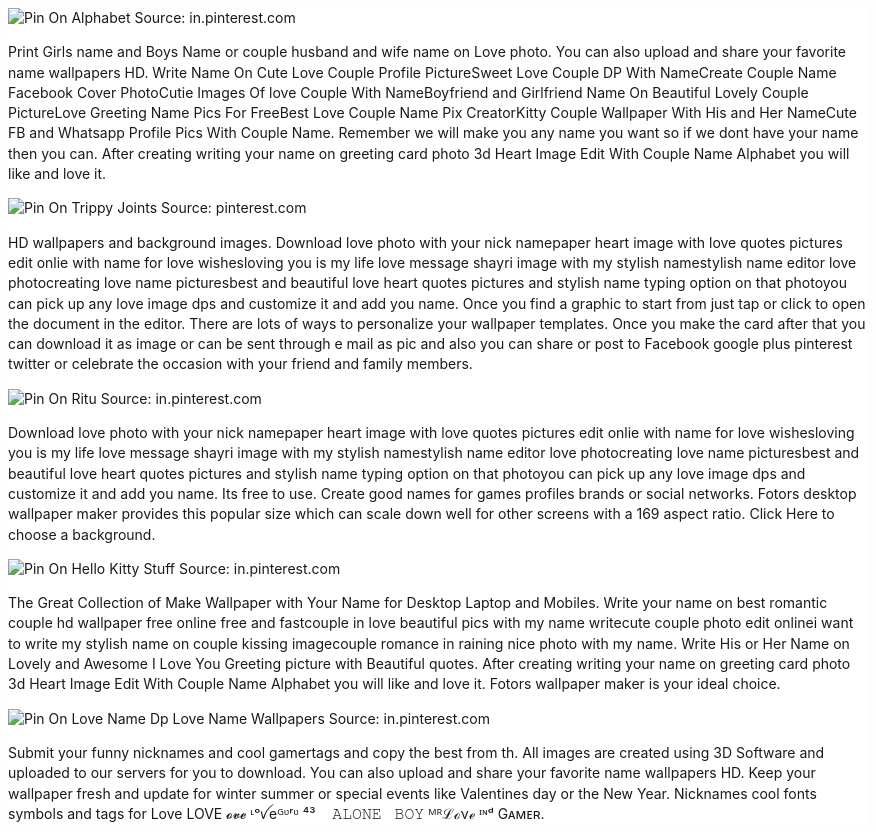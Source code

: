 ![Pin On Alphabet](https://i.pinimg.com/originals/6f/bc/9c/6fbc9c144a1bf1ed3dc0384f8f80d4a3.jpg "Pin On Alphabet")
Source: in.pinterest.com

Print Girls name and Boys Name or couple husband and wife name on Love photo. You can also upload and share your favorite name wallpapers HD. Write Name On Cute Love Couple Profile PictureSweet Love Couple DP With NameCreate Couple Name Facebook Cover PhotoCutie Images Of love Couple With NameBoyfriend and Girlfriend Name On Beautiful Lovely Couple PictureLove Greeting Name Pics For FreeBest Love Couple Name Pix CreatorKitty Couple Wallpaper With His and Her NameCute FB and Whatsapp Profile Pics With Couple Name. Remember we will make you any name you want so if we dont have your name then you can. After creating writing your name on greeting card photo 3d Heart Image Edit With Couple Name Alphabet you will like and love it.

![Pin On Trippy Joints](https://i.pinimg.com/originals/7b/fd/b0/7bfdb037452a0edc7943b06a718acf38.png "Pin On Trippy Joints")
Source: pinterest.com

HD wallpapers and background images. Download love photo with your nick namepaper heart image with love quotes pictures edit onlie with name for love wishesloving you is my life love message shayri image with my stylish namestylish name editor love photocreating love name picturesbest and beautiful love heart quotes pictures and stylish name typing option on that photoyou can pick up any love image dps and customize it and add you name. Once you find a graphic to start from just tap or click to open the document in the editor. There are lots of ways to personalize your wallpaper templates. Once you make the card after that you can download it as image or can be sent through e mail as pic and also you can share or post to Facebook google plus pinterest twitter or celebrate the occasion with your friend and family members.

![Pin On Ritu](https://i.pinimg.com/originals/45/06/cd/4506cd40ec82e2557299a11e0948c9cd.jpg "Pin On Ritu")
Source: in.pinterest.com

Download love photo with your nick namepaper heart image with love quotes pictures edit onlie with name for love wishesloving you is my life love message shayri image with my stylish namestylish name editor love photocreating love name picturesbest and beautiful love heart quotes pictures and stylish name typing option on that photoyou can pick up any love image dps and customize it and add you name. Its free to use. Create good names for games profiles brands or social networks. Fotors desktop wallpaper maker provides this popular size which can scale down well for other screens with a 169 aspect ratio. Click Here to choose a background.

![Pin On Hello Kitty Stuff](https://i.pinimg.com/564x/4d/ac/57/4dac571593240954a6fe3286dff2bfda.jpg "Pin On Hello Kitty Stuff")
Source: in.pinterest.com

The Great Collection of Make Wallpaper with Your Name for Desktop Laptop and Mobiles. Write your name on best romantic couple hd wallpaper free online free and fastcouple in love beautiful pics with my name writecute couple photo edit onlinei want to write my stylish name on couple kissing imagecouple romance in raining nice photo with my name. Write His or Her Name on Lovely and Awesome I Love You Greeting picture with Beautiful quotes. After creating writing your name on greeting card photo 3d Heart Image Edit With Couple Name Alphabet you will like and love it. Fotors wallpaper maker is your ideal choice.

![Pin On Love Name Dp Love Name Wallpapers](https://i.pinimg.com/564x/bc/cf/a1/bccfa11366ce2ba04c5df1bcb91e540b.jpg "Pin On Love Name Dp Love Name Wallpapers")
Source: in.pinterest.com

Submit your funny nicknames and cool gamertags and copy the best from th. All images are created using 3D Software and uploaded to our servers for you to download. You can also upload and share your favorite name wallpapers HD. Keep your wallpaper fresh and update for winter summer or special events like Valentines day or the New Year. Nicknames cool fonts symbols and tags for Love LOVE 𝓸𝓿𝓮 ᶫᵒꪜeᴳᶹʳᶹ ⁴³ ㅤ𝙰𝙻𝙾𝙽𝙴ㅤ𝙱𝙾𝚈 ᴹᴿℒℴνℯ ᶦᶰᵈ Gᴀᴍᴇʀ.
